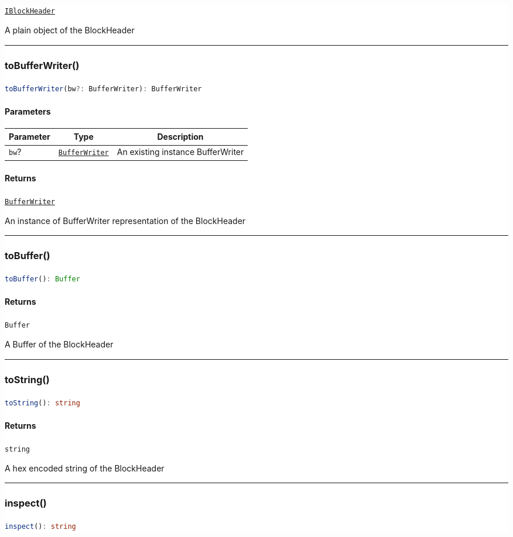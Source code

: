 [`IBlockHeader`](../interfaces/IBlockHeader.md)

A plain object of the BlockHeader

***

### toBufferWriter()

```ts
toBufferWriter(bw?: BufferWriter): BufferWriter
```

#### Parameters

| Parameter | Type | Description |
| ------ | ------ | ------ |
| `bw`? | [`BufferWriter`](BufferWriter.md) | An existing instance BufferWriter |

#### Returns

[`BufferWriter`](BufferWriter.md)

An instance of BufferWriter representation of the BlockHeader

***

### toBuffer()

```ts
toBuffer(): Buffer
```

#### Returns

`Buffer`

A Buffer of the BlockHeader

***

### toString()

```ts
toString(): string
```

#### Returns

`string`

A hex encoded string of the BlockHeader

***

### inspect()

```ts
inspect(): string
```
